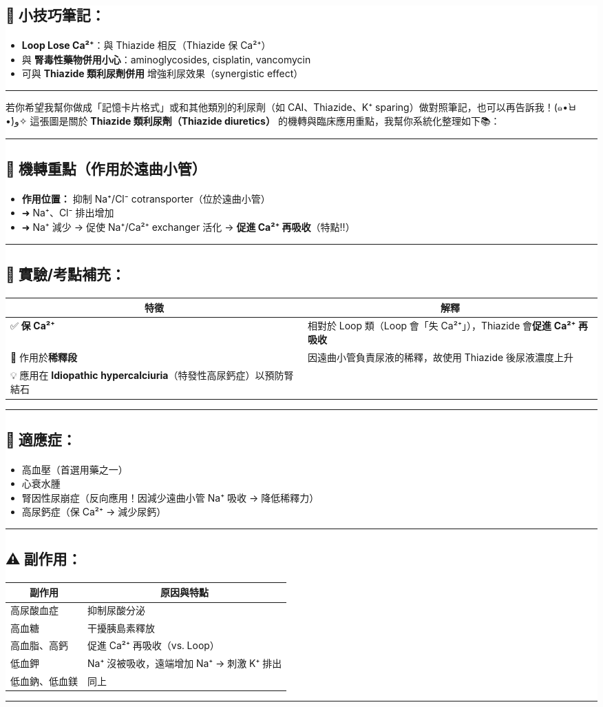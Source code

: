 
## 🧠 小技巧筆記：

* **Loop Lose Ca²⁺**：與 Thiazide 相反（Thiazide 保 Ca²⁺）
* 與 **腎毒性藥物併用小心**：aminoglycosides, cisplatin, vancomycin
* 可與 **Thiazide 類利尿劑併用** 增強利尿效果（synergistic effect）

---

若你希望我幫你做成「記憶卡片格式」或和其他類別的利尿劑（如 CAI、Thiazide、K⁺ sparing）做對照筆記，也可以再告訴我！(๑•̀ㅂ•́)و✧
這張圖是關於 **Thiazide 類利尿劑（Thiazide diuretics）** 的機轉與臨床應用重點，我幫你系統化整理如下📚：

---

## 🧪 機轉重點（作用於遠曲小管）

* **作用位置：** 抑制 Na⁺/Cl⁻ cotransporter（位於遠曲小管）
* ➜ Na⁺、Cl⁻ 排出增加
* ➜ Na⁺ 減少 → 促使 Na⁺/Ca²⁺ exchanger 活化 → **促進 Ca²⁺ 再吸收**（特點‼️）

---

## 🧠 實驗/考點補充：

| 特徵                                                  | 解釋                                                   |
| --------------------------------------------------- | ---------------------------------------------------- |
| ✅ **保 Ca²⁺**                                        | 相對於 Loop 類（Loop 會「失 Ca²⁺」），Thiazide 會**促進 Ca²⁺ 再吸收** |
| 🚫 作用於**稀釋段**                                       | 因遠曲小管負責尿液的稀釋，故使用 Thiazide 後尿液濃度上升                    |
| 💡 應用在 **Idiopathic hypercalciuria**（特發性高尿鈣症）以預防腎結石 |                                                      |

---

## 💊 適應症：

* 高血壓（首選用藥之一）
* 心衰水腫
* 腎因性尿崩症（反向應用！因減少遠曲小管 Na⁺ 吸收 → 降低稀釋力）
* 高尿鈣症（保 Ca²⁺ → 減少尿鈣）

---

## ⚠️ 副作用：

| 副作用     | 原因與特點                        |
| ------- | ---------------------------- |
| 高尿酸血症   | 抑制尿酸分泌                       |
| 高血糖     | 干擾胰島素釋放                      |
| 高血脂、高鈣  | 促進 Ca²⁺ 再吸收（vs. Loop）        |
| 低血鉀     | Na⁺ 沒被吸收，遠端增加 Na⁺ → 刺激 K⁺ 排出 |
| 低血鈉、低血鎂 | 同上                           |

---